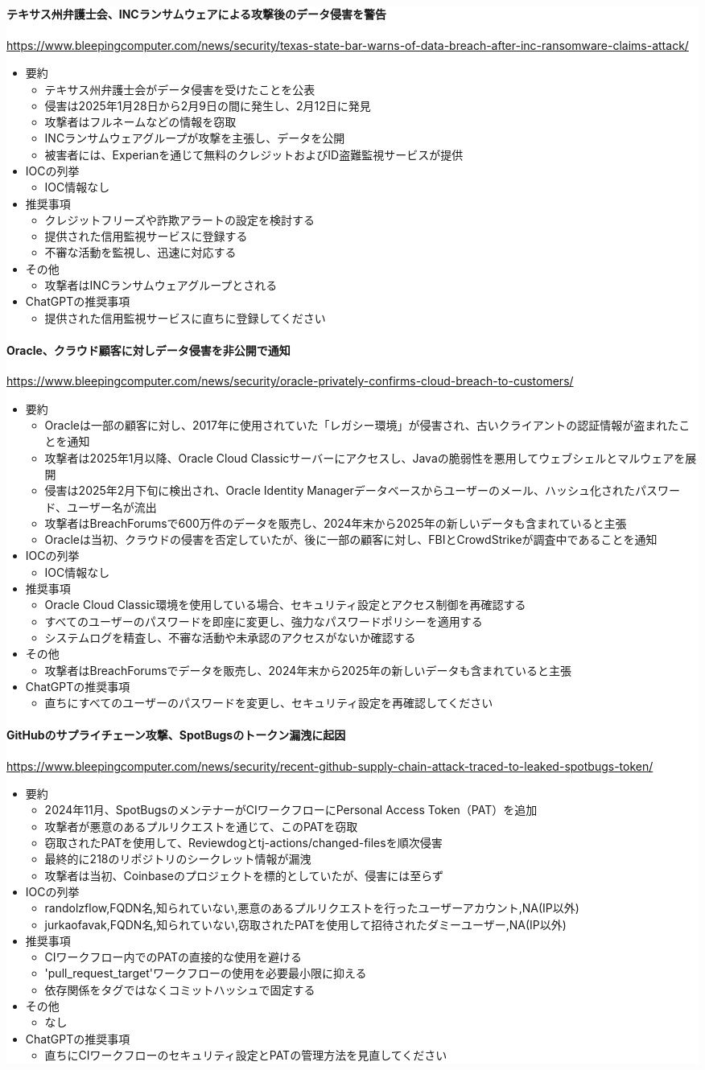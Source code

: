 
#### テキサス州弁護士会、INCランサムウェアによる攻撃後のデータ侵害を警告
https://www.bleepingcomputer.com/news/security/texas-state-bar-warns-of-data-breach-after-inc-ransomware-claims-attack/

- 要約
    - テキサス州弁護士会がデータ侵害を受けたことを公表
    - 侵害は2025年1月28日から2月9日の間に発生し、2月12日に発見
    - 攻撃者はフルネームなどの情報を窃取
    - INCランサムウェアグループが攻撃を主張し、データを公開
    - 被害者には、Experianを通じて無料のクレジットおよびID盗難監視サービスが提供
- IOCの列挙
    - IOC情報なし
- 推奨事項
    - クレジットフリーズや詐欺アラートの設定を検討する
    - 提供された信用監視サービスに登録する
    - 不審な活動を監視し、迅速に対応する
- その他
    - 攻撃者はINCランサムウェアグループとされる
- ChatGPTの推奨事項
    - 提供された信用監視サービスに直ちに登録してください

#### Oracle、クラウド顧客に対しデータ侵害を非公開で通知
https://www.bleepingcomputer.com/news/security/oracle-privately-confirms-cloud-breach-to-customers/

- 要約
    - Oracleは一部の顧客に対し、2017年に使用されていた「レガシー環境」が侵害され、古いクライアントの認証情報が盗まれたことを通知
    - 攻撃者は2025年1月以降、Oracle Cloud Classicサーバーにアクセスし、Javaの脆弱性を悪用してウェブシェルとマルウェアを展開
    - 侵害は2025年2月下旬に検出され、Oracle Identity Managerデータベースからユーザーのメール、ハッシュ化されたパスワード、ユーザー名が流出
    - 攻撃者はBreachForumsで600万件のデータを販売し、2024年末から2025年の新しいデータも含まれていると主張
    - Oracleは当初、クラウドの侵害を否定していたが、後に一部の顧客に対し、FBIとCrowdStrikeが調査中であることを通知
- IOCの列挙
    - IOC情報なし
- 推奨事項
    - Oracle Cloud Classic環境を使用している場合、セキュリティ設定とアクセス制御を再確認する
    - すべてのユーザーのパスワードを即座に変更し、強力なパスワードポリシーを適用する
    - システムログを精査し、不審な活動や未承認のアクセスがないか確認する
- その他
    - 攻撃者はBreachForumsでデータを販売し、2024年末から2025年の新しいデータも含まれていると主張
- ChatGPTの推奨事項
    - 直ちにすべてのユーザーのパスワードを変更し、セキュリティ設定を再確認してください

#### GitHubのサプライチェーン攻撃、SpotBugsのトークン漏洩に起因
https://www.bleepingcomputer.com/news/security/recent-github-supply-chain-attack-traced-to-leaked-spotbugs-token/

- 要約
    - 2024年11月、SpotBugsのメンテナーがCIワークフローにPersonal Access Token（PAT）を追加
    - 攻撃者が悪意のあるプルリクエストを通じて、このPATを窃取
    - 窃取されたPATを使用して、Reviewdogとtj-actions/changed-filesを順次侵害
    - 最終的に218のリポジトリのシークレット情報が漏洩
    - 攻撃者は当初、Coinbaseのプロジェクトを標的としていたが、侵害には至らず
- IOCの列挙
    - randolzflow,FQDN名,知られていない,悪意のあるプルリクエストを行ったユーザーアカウント,NA(IP以外)
    - jurkaofavak,FQDN名,知られていない,窃取されたPATを使用して招待されたダミーユーザー,NA(IP以外)
- 推奨事項
    - CIワークフロー内でのPATの直接的な使用を避ける
    - 'pull_request_target'ワークフローの使用を必要最小限に抑える
    - 依存関係をタグではなくコミットハッシュで固定する
- その他
    - なし
- ChatGPTの推奨事項
    - 直ちにCIワークフローのセキュリティ設定とPATの管理方法を見直してください

